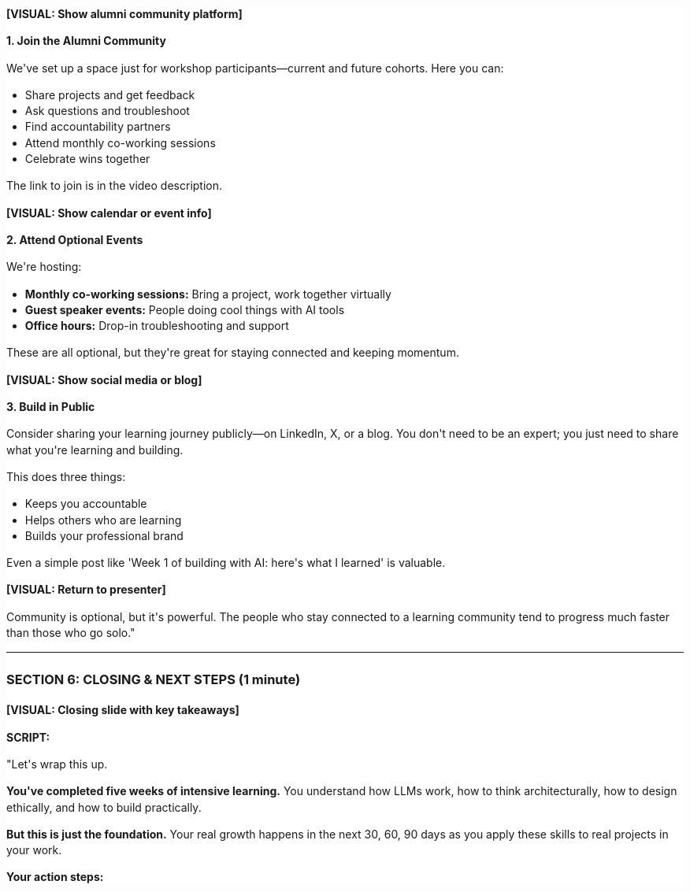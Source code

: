 **[VISUAL: Show alumni community platform]**

**1. Join the Alumni Community**

We've set up a space just for workshop participants—current and future cohorts. Here you can:
- Share projects and get feedback
- Ask questions and troubleshoot
- Find accountability partners
- Attend monthly co-working sessions
- Celebrate wins together

The link to join is in the video description.

**[VISUAL: Show calendar or event info]**

**2. Attend Optional Events**

We're hosting:
- **Monthly co-working sessions:** Bring a project, work together virtually
- **Guest speaker events:** People doing cool things with AI tools
- **Office hours:** Drop-in troubleshooting and support

These are all optional, but they're great for staying connected and keeping momentum.

**[VISUAL: Show social media or blog]**

**3. Build in Public**

Consider sharing your learning journey publicly—on LinkedIn, X, or a blog. You don't need to be an expert; you just need to share what you're learning and building.

This does three things:
- Keeps you accountable
- Helps others who are learning
- Builds your professional brand

Even a simple post like 'Week 1 of building with AI: here's what I learned' is valuable.

**[VISUAL: Return to presenter]**

Community is optional, but it's powerful. The people who stay connected to a learning community tend to progress much faster than those who go solo."

---

### SECTION 6: CLOSING & NEXT STEPS (1 minute)

**[VISUAL: Closing slide with key takeaways]**

**SCRIPT:**

"Let's wrap this up.

**You've completed five weeks of intensive learning.** You understand how LLMs work, how to think architecturally, how to design ethically, and how to build practically.

**But this is just the foundation.** Your real growth happens in the next 30, 60, 90 days as you apply these skills to real projects in your work.

**Your action steps:**
